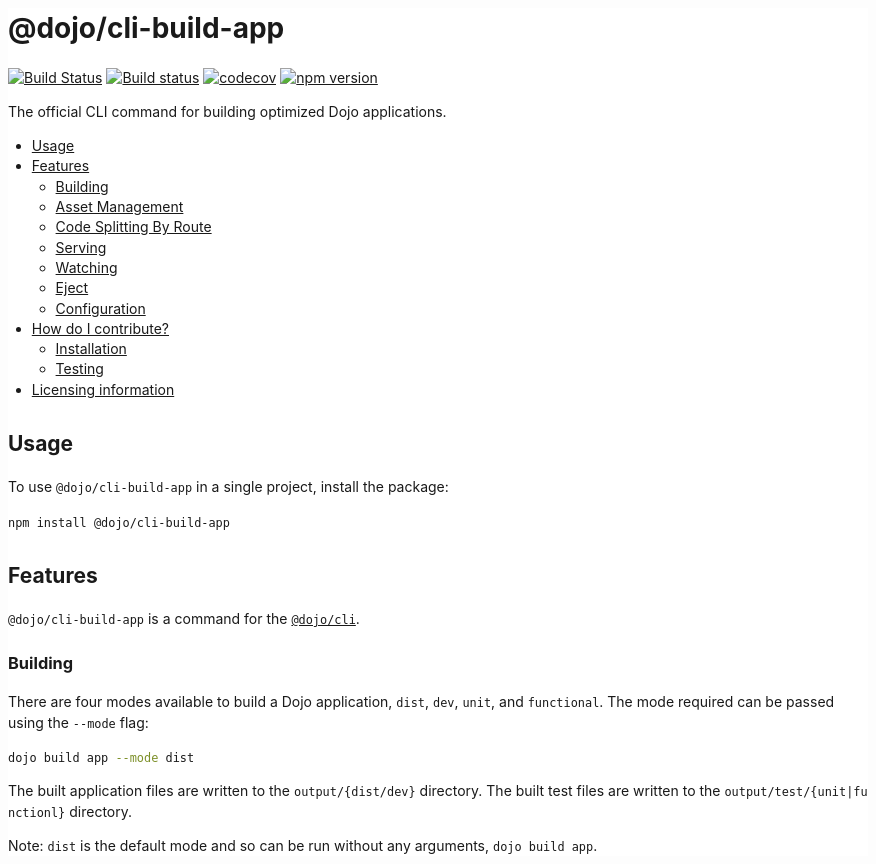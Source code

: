 # @dojo/cli-build-app

[![Build Status](https://travis-ci.org/dojo/cli-build-app.svg?branch=master)](https://travis-ci.org/dojo/cli-build-app)
[![Build status](https://ci.appveyor.com/api/projects/status/31du0respjt6p98i/branch/master?svg=true)](https://ci.appveyor.com/project/Dojo/cli-build-app/branch/master)
[![codecov](https://codecov.io/gh/dojo/cli-build-app/branch/master/graph/badge.svg)](https://codecov.io/gh/dojo/cli-build-app)
[![npm version](https://badge.fury.io/js/%40dojo%2Fcli-build-app.svg)](https://badge.fury.io/js/%40dojo%2Fcli-build-app)

The official CLI command for building optimized Dojo applications.

- [Usage](#usage)
- [Features](#features)
  - [Building](#building)
  - [Asset Management](#asset-management)
  - [Code Splitting By Route](#code-splitting-by-route)
  - [Serving](#serving-the-application)
  - [Watching](#watching)
  - [Eject](#eject)
  - [Configuration](#configuration)
- [How do I contribute?](#how-do-i-contribute)
  - [Installation](#installation)
  - [Testing](#testing)
- [Licensing information](#licensing-information)

## Usage

To use `@dojo/cli-build-app` in a single project, install the package:


```bash
npm install @dojo/cli-build-app
```

## Features

`@dojo/cli-build-app` is a command for the [`@dojo/cli`](https://github.com/dojo/cli).

### Building

There are four modes available to build a Dojo application, `dist`, `dev`, `unit`, and `functional`. The mode required can be passed using the `--mode` flag:

```bash
dojo build app --mode dist
```

The built application files are written to the `output/{dist/dev}` directory. The built test files are written to the `output/test/{unit|functionl}` directory.

Note: `dist` is the default mode and so can be run without any arguments, `dojo build app`.
